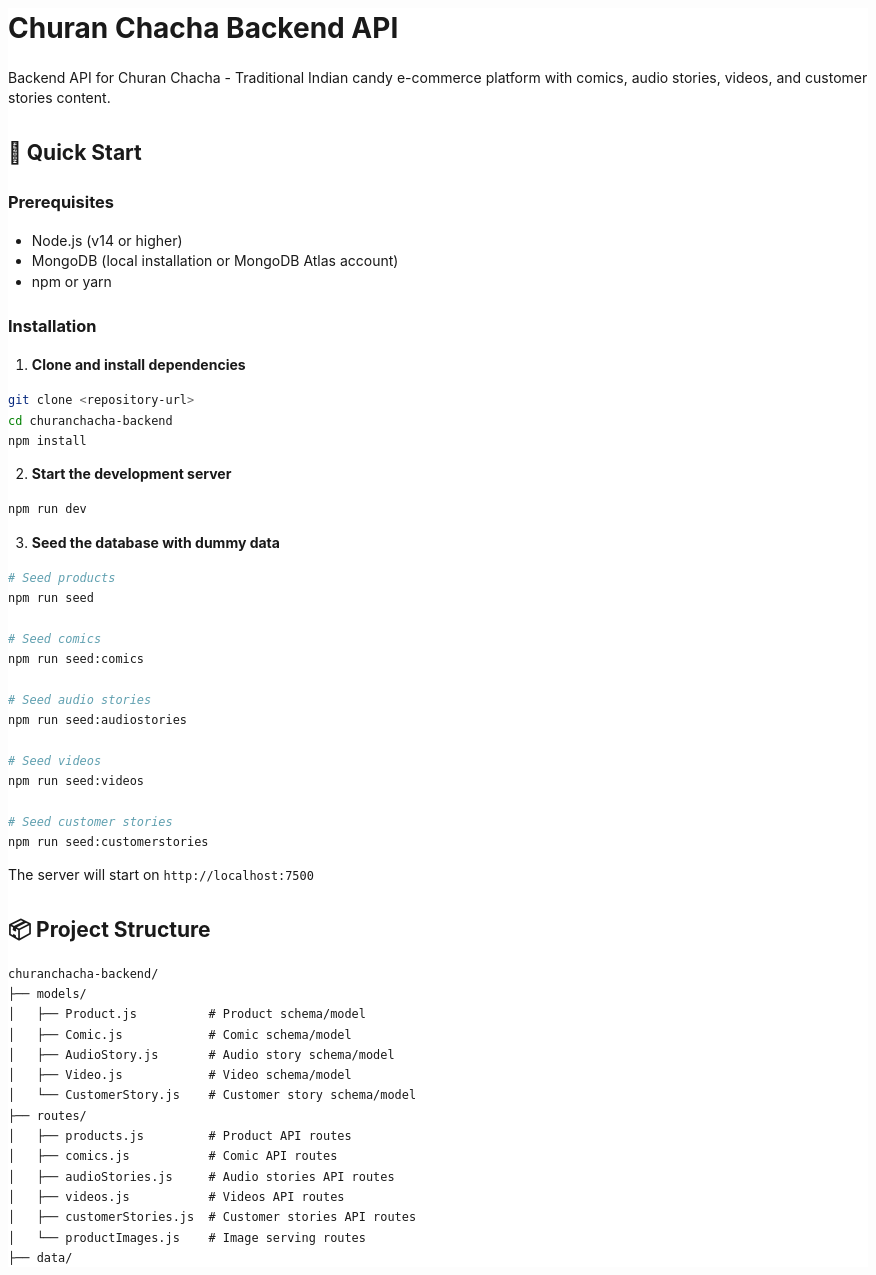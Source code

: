 # Churan Chacha Backend API

Backend API for Churan Chacha - Traditional Indian candy e-commerce platform with comics, audio stories, videos, and customer stories content.

## 🚀 Quick Start

### Prerequisites
- Node.js (v14 or higher)
- MongoDB (local installation or MongoDB Atlas account)
- npm or yarn

### Installation

1. **Clone and install dependencies**
```bash
git clone <repository-url>
cd churanchacha-backend
npm install
```

2. **Start the development server**
```bash
npm run dev
```

3. **Seed the database with dummy data**
```bash
# Seed products
npm run seed

# Seed comics
npm run seed:comics

# Seed audio stories
npm run seed:audiostories

# Seed videos
npm run seed:videos

# Seed customer stories
npm run seed:customerstories
```

The server will start on `http://localhost:7500`

## 📦 Project Structure

```
churanchacha-backend/
├── models/
│   ├── Product.js          # Product schema/model
│   ├── Comic.js            # Comic schema/model
│   ├── AudioStory.js       # Audio story schema/model
│   ├── Video.js            # Video schema/model
│   └── CustomerStory.js    # Customer story schema/model
├── routes/
│   ├── products.js         # Product API routes
│   ├── comics.js           # Comic API routes
│   ├── audioStories.js     # Audio stories API routes
│   ├── videos.js           # Videos API routes
│   ├── customerStories.js  # Customer stories API routes
│   └── productImages.js    # Image serving routes
├── data/
```